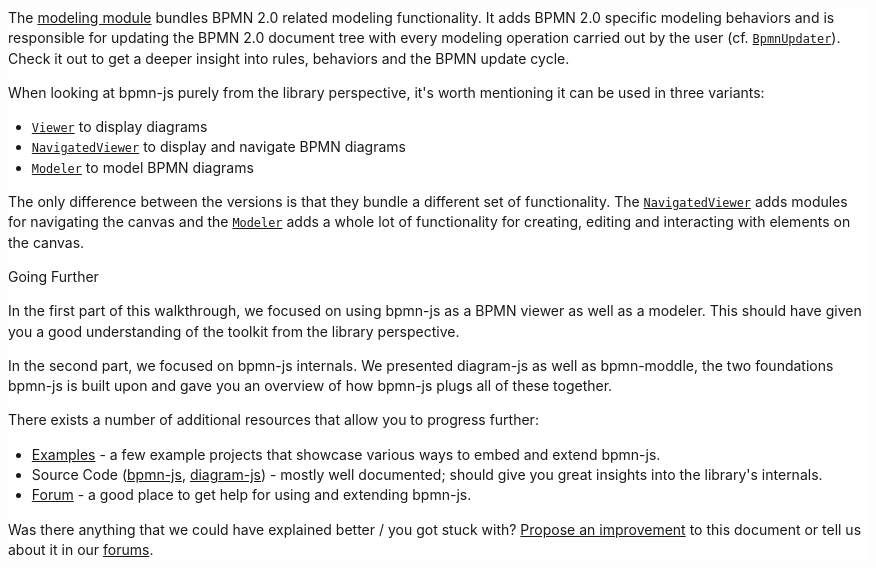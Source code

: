 The [modeling module](https://github.com/bpmn-io/bpmn-js/tree/master/lib/features/modeling) bundles BPMN 2.0 related modeling functionality.
It adds BPMN 2.0 specific modeling behaviors and is responsible for updating the BPMN 2.0 document tree with every modeling operation carried out by the user (cf. [`BpmnUpdater`](https://github.com/bpmn-io/bpmn-js/blob/master/lib/features/modeling/BpmnUpdater.js)).
Check it out to get a deeper insight into rules, behaviors and the BPMN update cycle.

When looking at bpmn-js purely from the library perspective, it's worth mentioning it can be used in three variants:

* [`Viewer`](https://github.com/bpmn-io/bpmn-js/blob/master/lib/Viewer.js) to display diagrams
* [`NavigatedViewer`](https://github.com/bpmn-io/bpmn-js/blob/master/lib/NavigatedViewer.js) to display and navigate BPMN diagrams
* [`Modeler`](https://github.com/bpmn-io/bpmn-js/blob/master/lib/Modeler.js) to model BPMN diagrams

The only difference between the versions is that they bundle a different set of functionality.
The [`NavigatedViewer`](https://github.com/bpmn-io/bpmn-js/blob/master/lib/NavigatedViewer.js) adds modules for navigating the canvas and the [`Modeler`](https://github.com/bpmn-io/bpmn-js/blob/master/lib/Modeler.js) adds a whole lot of functionality for creating, editing and interacting with elements on the canvas.


<div class="h1 page-header" id="going-further">
  Going Further
</div>

In the first part of this walkthrough, we focused on using bpmn-js as a BPMN viewer as well as a modeler.
This should have given you a good understanding of the toolkit from the library perspective.

In the second part, we focused on bpmn-js internals. We presented diagram-js as well as bpmn-moddle, the two foundations bpmn-js is built upon and gave you an overview of how bpmn-js plugs all of these together.

There exists a number of additional resources that allow you to progress further:

* [Examples](https://github.com/bpmn-io/bpmn-js-examples) - a few example projects that showcase various ways to embed and extend bpmn-js.
* Source Code ([bpmn-js](https://github.com/bpmn-io/bpmn-js), [diagram-js](https://github.com/bpmn-io/diagram-js)) - mostly well documented; should give you great insights into the library's internals.
* [Forum](https://forum.bpmn.io/c/developers) - a good place to get help for using and extending bpmn-js.


Was there anything that we could have explained better / you got stuck with? [Propose an improvement](https://github.com/bpmn-io/bpmn.io/edit/master/src/pages/toolkit/bpmn-js/walkthrough/walkthrough.md) to this document or tell us about it in our [forums](https://forum.bpmn.io).
